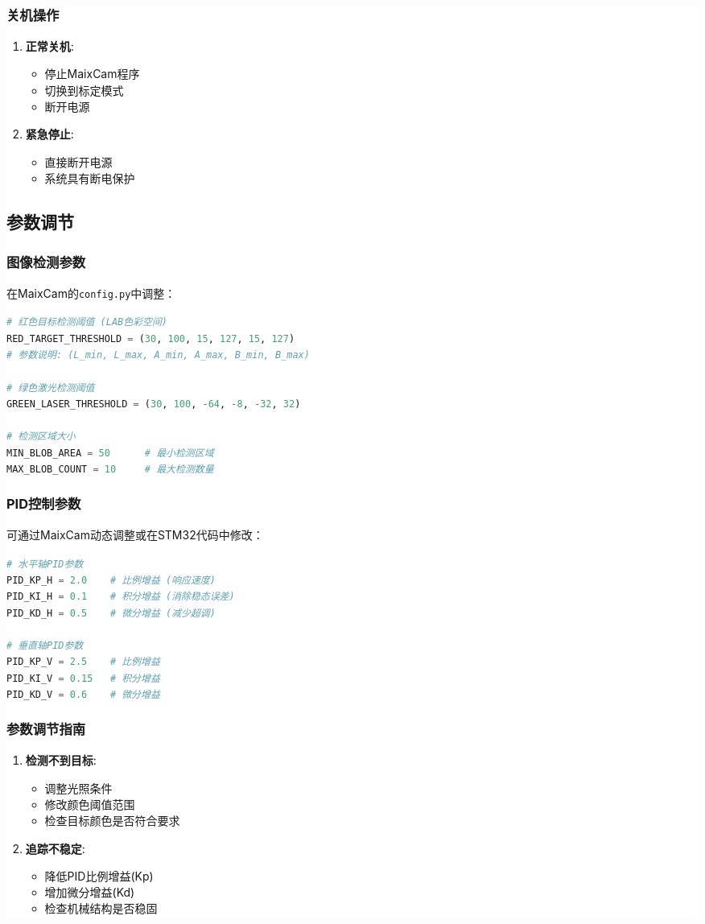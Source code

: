 ### 关机操作
1. **正常关机**:
   - 停止MaixCam程序
   - 切换到标定模式
   - 断开电源

2. **紧急停止**:
   - 直接断开电源
   - 系统具有断电保护

## 参数调节

### 图像检测参数
在MaixCam的`config.py`中调整：

```python
# 红色目标检测阈值 (LAB色彩空间)
RED_TARGET_THRESHOLD = (30, 100, 15, 127, 15, 127)
# 参数说明: (L_min, L_max, A_min, A_max, B_min, B_max)

# 绿色激光检测阈值
GREEN_LASER_THRESHOLD = (30, 100, -64, -8, -32, 32)

# 检测区域大小
MIN_BLOB_AREA = 50      # 最小检测区域
MAX_BLOB_COUNT = 10     # 最大检测数量
```

### PID控制参数
可通过MaixCam动态调整或在STM32代码中修改：

```python
# 水平轴PID参数
PID_KP_H = 2.0    # 比例增益 (响应速度)
PID_KI_H = 0.1    # 积分增益 (消除稳态误差)
PID_KD_H = 0.5    # 微分增益 (减少超调)

# 垂直轴PID参数
PID_KP_V = 2.5    # 比例增益
PID_KI_V = 0.15   # 积分增益
PID_KD_V = 0.6    # 微分增益
```

### 参数调节指南
1. **检测不到目标**:
   - 调整光照条件
   - 修改颜色阈值范围
   - 检查目标颜色是否符合要求

2. **追踪不稳定**:
   - 降低PID比例增益(Kp)
   - 增加微分增益(Kd)
   - 检查机械结构是否稳固
